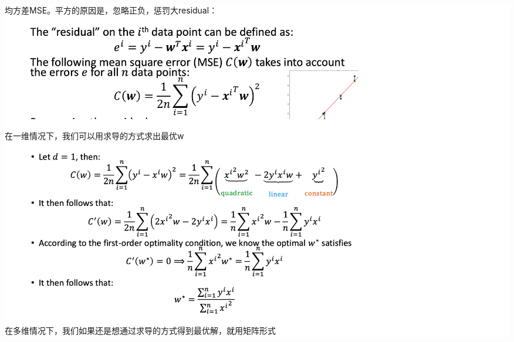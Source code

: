 均方差MSE。平方的原因是，忽略正负，惩罚大residual：

<figure><img src="../.gitbook/assets/image (3) (1) (1).png" alt="" width="563"><figcaption></figcaption></figure>

在一维情况下，我们可以用求导的方式求出最优w

<figure><img src="../.gitbook/assets/image (4) (1) (1).png" alt="" width="563"><figcaption></figcaption></figure>

在多维情况下，我们如果还是想通过求导的方式得到最优解，就用矩阵形式
